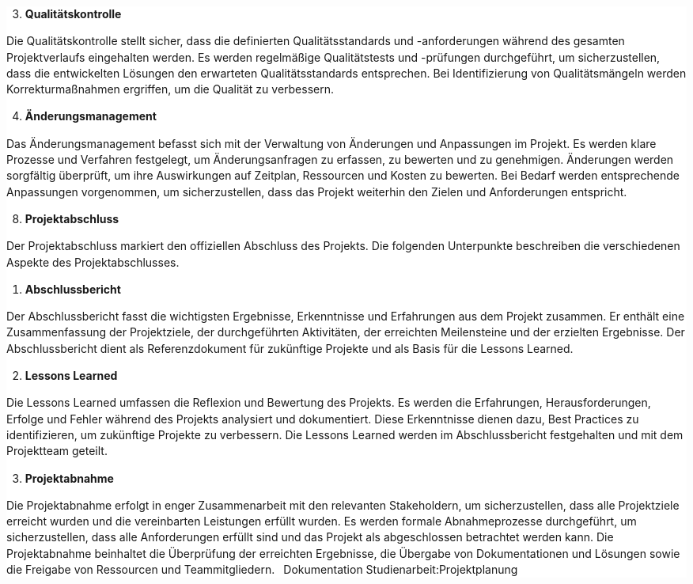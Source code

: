 3. **Qualitätskontrolle<a name="_page11_x68.00_y576.04"></a>** 

Die Qualitätskontrolle stellt sicher, dass die definierten Qualitätsstandards und -anforderungen während des gesamten Projektverlaufs eingehalten werden. Es werden regelmäßige Qualitätstests und -prüfungen durchgeführt, um sicherzustellen, dass die entwickelten Lösungen den erwarteten Qualitätsstandards entsprechen. Bei Identifizierung von Qualitätsmängeln werden Korrekturmaßnahmen ergriffen, um die Qualität zu verbessern. 

4. **Änderungsmanagement<a name="_page11_x68.00_y691.04"></a>** 

Das Änderungsmanagement befasst sich mit der Verwaltung von Änderungen und Anpassungen im Projekt. Es werden klare Prozesse und Verfahren festgelegt, um Änderungsanfragen zu erfassen, zu bewerten und zu genehmigen. Änderungen werden sorgfältig überprüft, um ihre Auswirkungen auf Zeitplan, Ressourcen und Kosten zu bewerten. Bei Bedarf werden entsprechende Anpassungen vorgenommen, um sicherzustellen, dass das Projekt weiterhin den Zielen und Anforderungen entspricht. 

8. **Projektabschluss<a name="_page12_x68.00_y132.04"></a>** 

Der Projektabschluss markiert den offiziellen Abschluss des Projekts. Die folgenden Unterpunkte beschreiben die verschiedenen Aspekte des Projektabschlusses. 

1. **Abschlussbericht<a name="_page12_x68.00_y205.04"></a>** 

Der Abschlussbericht fasst die wichtigsten Ergebnisse, Erkenntnisse und Erfahrungen aus dem Projekt zusammen. Er enthält eine Zusammenfassung der Projektziele, der durchgeführten Aktivitäten, der erreichten Meilensteine und der erzielten Ergebnisse. Der Abschlussbericht dient als Referenzdokument für zukünftige Projekte und als Basis für die Lessons Learned. 

2. **Lessons<a name="_page12_x68.00_y306.04"></a> Learned** 

Die Lessons Learned umfassen die Reflexion und Bewertung des Projekts. Es werden die Erfahrungen, Herausforderungen, Erfolge und Fehler während des Projekts analysiert und dokumentiert. Diese Erkenntnisse dienen dazu, Best Practices zu identifizieren, um zukünftige Projekte zu verbessern. Die Lessons Learned werden im Abschlussbericht festgehalten und mit dem Projektteam geteilt. 

3. **Projektabnahme<a name="_page12_x68.00_y420.04"></a>** 

Die Projektabnahme erfolgt in enger Zusammenarbeit mit den relevanten Stakeholdern, um sicherzustellen, dass alle Projektziele erreicht wurden und die vereinbarten Leistungen erfüllt wurden. Es werden formale Abnahmeprozesse durchgeführt, um sicherzustellen, dass alle Anforderungen erfüllt sind und das Projekt als abgeschlossen betrachtet werden kann. Die Projektabnahme beinhaltet die Überprüfung der erreichten Ergebnisse, die Übergabe von Dokumentationen und Lösungen sowie die Freigabe von Ressourcen und Teammitgliedern. 
` `Dokumentation Studienarbeit:Projektplanung 
